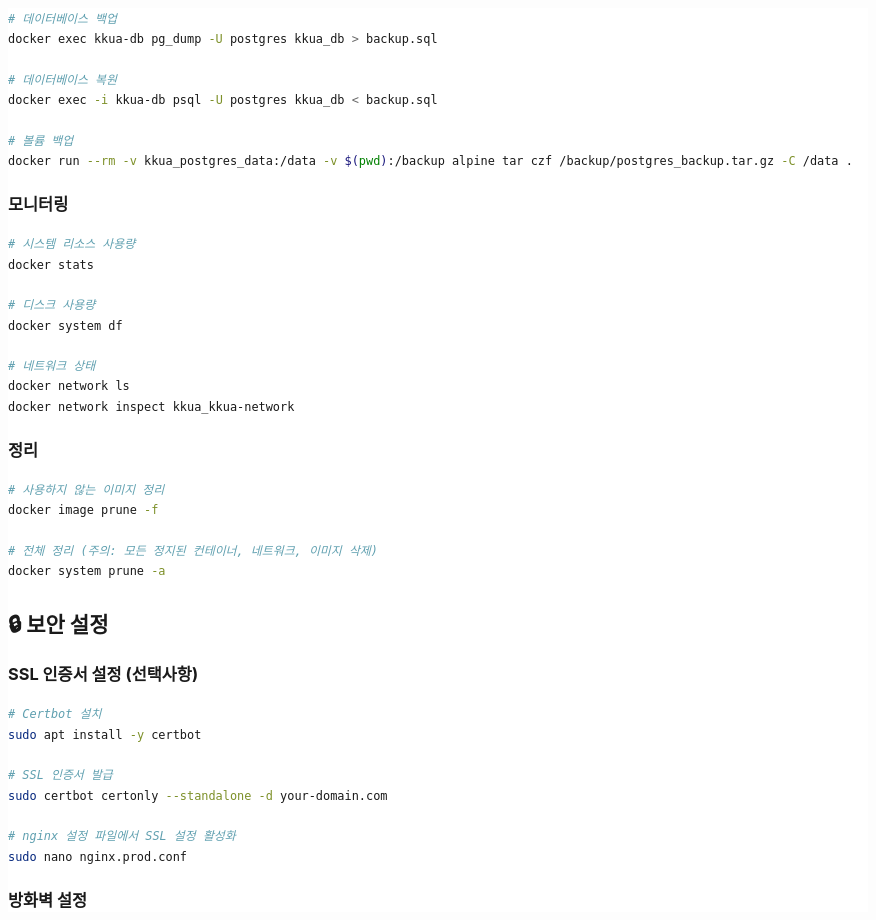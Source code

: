 ```bash
# 데이터베이스 백업
docker exec kkua-db pg_dump -U postgres kkua_db > backup.sql

# 데이터베이스 복원
docker exec -i kkua-db psql -U postgres kkua_db < backup.sql

# 볼륨 백업
docker run --rm -v kkua_postgres_data:/data -v $(pwd):/backup alpine tar czf /backup/postgres_backup.tar.gz -C /data .
```

### 모니터링

```bash
# 시스템 리소스 사용량
docker stats

# 디스크 사용량
docker system df

# 네트워크 상태
docker network ls
docker network inspect kkua_kkua-network
```

### 정리

```bash
# 사용하지 않는 이미지 정리
docker image prune -f

# 전체 정리 (주의: 모든 정지된 컨테이너, 네트워크, 이미지 삭제)
docker system prune -a
```

## 🔒 보안 설정

### SSL 인증서 설정 (선택사항)

```bash
# Certbot 설치
sudo apt install -y certbot

# SSL 인증서 발급
sudo certbot certonly --standalone -d your-domain.com

# nginx 설정 파일에서 SSL 설정 활성화
sudo nano nginx.prod.conf
```

### 방화벽 설정

